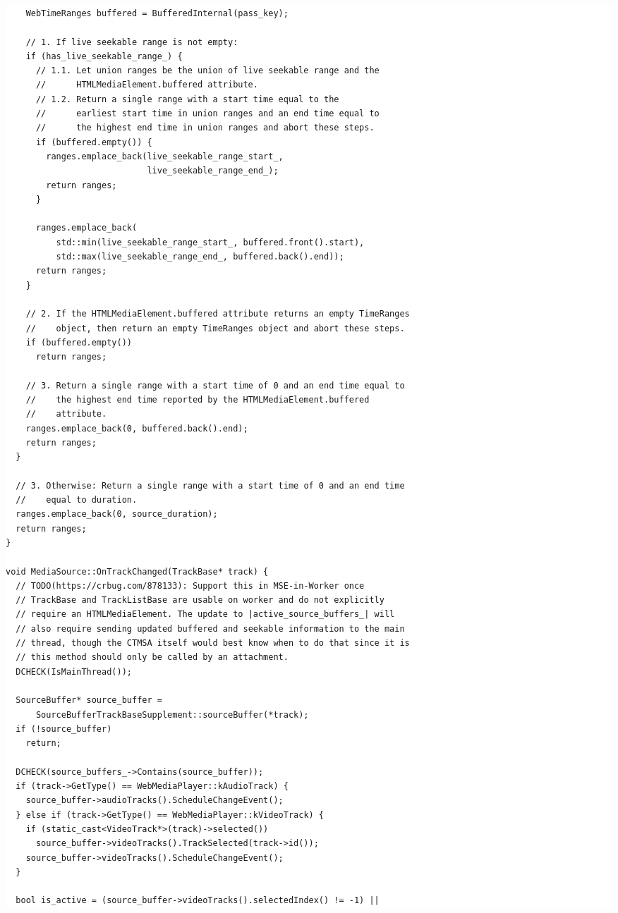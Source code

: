 ```
    WebTimeRanges buffered = BufferedInternal(pass_key);

    // 1. If live seekable range is not empty:
    if (has_live_seekable_range_) {
      // 1.1. Let union ranges be the union of live seekable range and the
      //      HTMLMediaElement.buffered attribute.
      // 1.2. Return a single range with a start time equal to the
      //      earliest start time in union ranges and an end time equal to
      //      the highest end time in union ranges and abort these steps.
      if (buffered.empty()) {
        ranges.emplace_back(live_seekable_range_start_,
                            live_seekable_range_end_);
        return ranges;
      }

      ranges.emplace_back(
          std::min(live_seekable_range_start_, buffered.front().start),
          std::max(live_seekable_range_end_, buffered.back().end));
      return ranges;
    }

    // 2. If the HTMLMediaElement.buffered attribute returns an empty TimeRanges
    //    object, then return an empty TimeRanges object and abort these steps.
    if (buffered.empty())
      return ranges;

    // 3. Return a single range with a start time of 0 and an end time equal to
    //    the highest end time reported by the HTMLMediaElement.buffered
    //    attribute.
    ranges.emplace_back(0, buffered.back().end);
    return ranges;
  }

  // 3. Otherwise: Return a single range with a start time of 0 and an end time
  //    equal to duration.
  ranges.emplace_back(0, source_duration);
  return ranges;
}

void MediaSource::OnTrackChanged(TrackBase* track) {
  // TODO(https://crbug.com/878133): Support this in MSE-in-Worker once
  // TrackBase and TrackListBase are usable on worker and do not explicitly
  // require an HTMLMediaElement. The update to |active_source_buffers_| will
  // also require sending updated buffered and seekable information to the main
  // thread, though the CTMSA itself would best know when to do that since it is
  // this method should only be called by an attachment.
  DCHECK(IsMainThread());

  SourceBuffer* source_buffer =
      SourceBufferTrackBaseSupplement::sourceBuffer(*track);
  if (!source_buffer)
    return;

  DCHECK(source_buffers_->Contains(source_buffer));
  if (track->GetType() == WebMediaPlayer::kAudioTrack) {
    source_buffer->audioTracks().ScheduleChangeEvent();
  } else if (track->GetType() == WebMediaPlayer::kVideoTrack) {
    if (static_cast<VideoTrack*>(track)->selected())
      source_buffer->videoTracks().TrackSelected(track->id());
    source_buffer->videoTracks().ScheduleChangeEvent();
  }

  bool is_active = (source_buffer->videoTracks().selectedIndex() != -1) ||
```